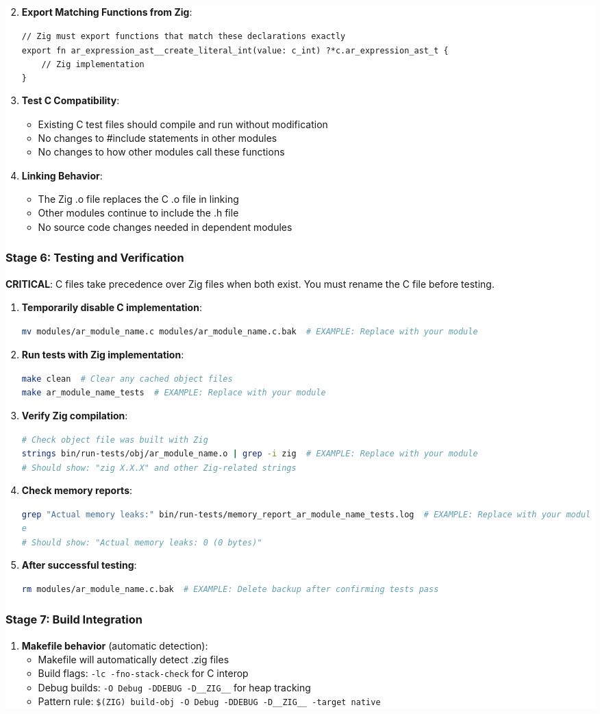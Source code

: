 2. **Export Matching Functions from Zig**:
   ```zig
   // Zig must export functions that match these declarations exactly
   export fn ar_expression_ast__create_literal_int(value: c_int) ?*c.ar_expression_ast_t {
       // Zig implementation
   }
   ```

3. **Test C Compatibility**:
   - Existing C test files should compile and run without modification
   - No changes to #include statements in other modules
   - No changes to how other modules call these functions

4. **Linking Behavior**:
   - The Zig .o file replaces the C .o file in linking
   - Other modules continue to include the .h file
   - No source code changes needed in dependent modules

### Stage 6: Testing and Verification

**CRITICAL**: C files take precedence over Zig files when both exist. You must rename the C file before testing.

1. **Temporarily disable C implementation**:
   ```bash
   mv modules/ar_module_name.c modules/ar_module_name.c.bak  # EXAMPLE: Replace with your module
   ```

2. **Run tests with Zig implementation**:
   ```bash
   make clean  # Clear any cached object files
   make ar_module_name_tests  # EXAMPLE: Replace with your module
   ```

3. **Verify Zig compilation**:
   ```bash
   # Check object file was built with Zig
   strings bin/run-tests/obj/ar_module_name.o | grep -i zig  # EXAMPLE: Replace with your module
   # Should show: "zig X.X.X" and other Zig-related strings
   ```

4. **Check memory reports**:
   ```bash
   grep "Actual memory leaks:" bin/run-tests/memory_report_ar_module_name_tests.log  # EXAMPLE: Replace with your module
   # Should show: "Actual memory leaks: 0 (0 bytes)"
   ```

5. **After successful testing**:
   ```bash
   rm modules/ar_module_name.c.bak  # EXAMPLE: Delete backup after confirming tests pass
   ```

### Stage 7: Build Integration

1. **Makefile behavior** (automatic detection):
   - Makefile will automatically detect .zig files
   - Build flags: `-lc -fno-stack-check` for C interop
   - Debug builds: `-O Debug -DDEBUG -D__ZIG__` for heap tracking
   - Pattern rule: `$(ZIG) build-obj -O Debug -DDEBUG -D__ZIG__ -target native`
